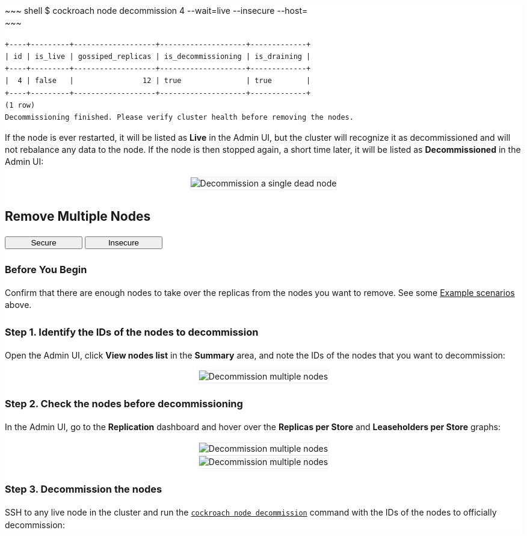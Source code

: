 <div class="filter-content" markdown="1" data-scope="insecure">
~~~ shell
$ cockroach node decommission 4 --wait=live --insecure --host=<address of live node>
~~~
</div>

~~~
+----+---------+-------------------+--------------------+-------------+
| id | is_live | gossiped_replicas | is_decommissioning | is_draining |
+----+---------+-------------------+--------------------+-------------+
|  4 | false   |                12 | true               | true        |
+----+---------+-------------------+--------------------+-------------+
(1 row)
Decommissioning finished. Please verify cluster health before removing the nodes.
~~~

If the node is ever restarted, it will be listed as **Live** in the Admin UI, but the cluster will recognize it as decommissioned and will not rebalance any data to the node. If the node is then stopped again, a short time later, it will be listed as **Decommissioned** in the Admin UI:

<div style="text-align: center;"><img src="{{ 'images/cluster-status-after-decommission2.png' | relative_url }}" alt="Decommission a single dead node" style="border:1px solid #eee;max-width:100%" /></div>

## Remove Multiple Nodes

<div class="filters clearfix">
  <button style="width: 15%" class="filter-button" data-scope="secure">Secure</button>
  <button style="width: 15%" class="filter-button" data-scope="insecure">Insecure</button>
</div>

### Before You Begin

Confirm that there are enough nodes to take over the replicas from the nodes you want to remove. See some [Example scenarios](#examples) above.

### Step 1. Identify the IDs of the nodes to decommission

Open the Admin UI, click **View nodes list** in the **Summary** area, and note the IDs of the nodes that you want to decommission:

<div style="text-align: center;"><img src="{{ 'images/decommission-multiple1.png' | relative_url }}" alt="Decommission multiple nodes" style="border:1px solid #eee;max-width:100%" /></div>

### Step 2. Check the nodes before decommissioning

In the Admin UI, go to the **Replication** dashboard and hover over the **Replicas per Store** and **Leaseholders per Store** graphs:

<div style="text-align: center;"><img src="{{ 'images/decommission-multiple2.png' | relative_url }}" alt="Decommission multiple nodes" style="border:1px solid #eee;max-width:100%" /></div>

<div style="text-align: center;"><img src="{{ 'images/decommission-multiple3.png' | relative_url }}" alt="Decommission multiple nodes" style="border:1px solid #eee;max-width:100%" /></div>

### Step 3. Decommission the nodes

SSH to any live node in the cluster and run the [`cockroach node decommission`](view-node-details.html) command with the IDs of the nodes to officially decommission:
